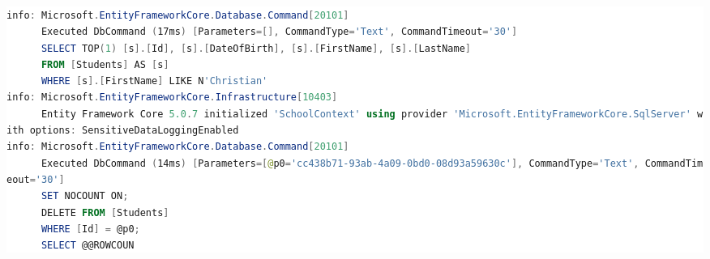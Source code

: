 ```powershell
info: Microsoft.EntityFrameworkCore.Database.Command[20101]
      Executed DbCommand (17ms) [Parameters=[], CommandType='Text', CommandTimeout='30']
      SELECT TOP(1) [s].[Id], [s].[DateOfBirth], [s].[FirstName], [s].[LastName]
      FROM [Students] AS [s]
      WHERE [s].[FirstName] LIKE N'Christian'
info: Microsoft.EntityFrameworkCore.Infrastructure[10403]
      Entity Framework Core 5.0.7 initialized 'SchoolContext' using provider 'Microsoft.EntityFrameworkCore.SqlServer' with options: SensitiveDataLoggingEnabled
info: Microsoft.EntityFrameworkCore.Database.Command[20101]
      Executed DbCommand (14ms) [Parameters=[@p0='cc438b71-93ab-4a09-0bd0-08d93a59630c'], CommandType='Text', CommandTimeout='30']
      SET NOCOUNT ON;
      DELETE FROM [Students]
      WHERE [Id] = @p0;
      SELECT @@ROWCOUN
```

